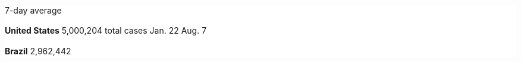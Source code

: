 <div id="g-2020-03-16-coronavirus-maps-embed" class="g-story g-freebird g-max-limit" data-prd-dropzone-below-masthead="100000006938224" data-preview-slug="2020-03-16-coronavirus-maps">

<div class="g-asset g-svelte g-curve-chart-hp g-world-curve-grid g-asset-width-bleed" style="">

<div class="g-svelte" data-component="1">

<div class="grid svelte-1euwi0k">

[](https://www.nytimes.com/interactive/2020/us/coronavirus-us-cases.html)

<div class="chart svelte-gmk5l9">

<div class="chart-inner svelte-gmk5l9">

<div class="chart-image svelte-gmk5l9" style="background-image:url(https://static01.nyt.com/newsgraphics/2020/03/16/coronavirus-maps/0784f203bec09e80e434dbd4f952fbd250e0e652/build/curve-grid/cases/total/USA.svg)">

</div>

<div class="point svelte-gmk5l9" style="left: 15.07537688442211%; top: 97%">

<span class="annotation svelte-gmk5l9">7-day average</span>
<span class="line svelte-gmk5l9"></span>

</div>

</div>

</div>

**United States** <span class="svelte-gmk5l9">5,000,204</span>
<span class="svelte-gmk5l9">total cases</span>
<span class="first svelte-gmk5l9">Jan. 22</span>
<span class="last svelte-gmk5l9">Aug. 7</span>
[](https://www.nytimes.com/interactive/2020/world/americas/brazil-coronavirus-cases.html)

<div class="chart svelte-gmk5l9">

<div class="chart-inner svelte-gmk5l9">

<div class="chart-image svelte-gmk5l9" style="background-image:url(https://static01.nyt.com/newsgraphics/2020/03/16/coronavirus-maps/0784f203bec09e80e434dbd4f952fbd250e0e652/build/curve-grid/cases/total/BRA.svg)">

</div>

</div>

</div>

**Brazil** <span class="svelte-gmk5l9">2,962,442</span>
[](https://www.nytimes.com/interactive/2020/world/asia/india-coronavirus-cases.html)

<div class="chart svelte-gmk5l9">

<div class="chart-inner svelte-gmk5l9">

<div class="chart-image svelte-gmk5l9" style="background-image:url(https://static01.nyt.com/newsgraphics/2020/03/16/coronavirus-maps/0784f203bec09e80e434dbd4f952fbd250e0e652/build/curve-grid/cases/total/IND.svg)">
